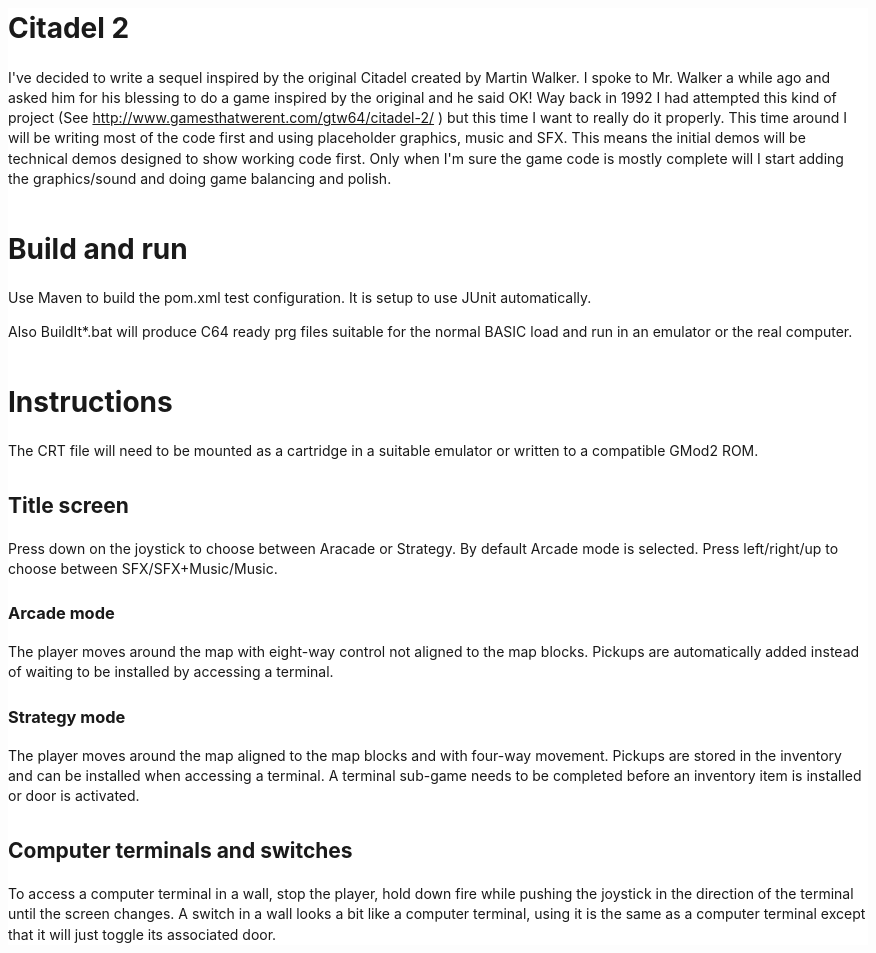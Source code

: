 # Citadel 2

I've decided to write a sequel inspired by the original Citadel created by Martin Walker. I spoke to Mr. Walker a while ago and asked him for his blessing to do a game inspired by the original and he said OK!
Way back in 1992 I had attempted this kind of project (See http://www.gamesthatwerent.com/gtw64/citadel-2/ ) but this time I want to really do it properly.
This time around I will be writing most of the code first and using placeholder graphics, music and SFX. This means the initial demos will be technical demos designed to show working code first.
Only when I'm sure the game code is mostly complete will I start adding the graphics/sound and doing game balancing and polish.

# Build and run

Use Maven to build the pom.xml test configuration.
It is setup to use JUnit automatically.

Also BuildIt*.bat will produce C64 ready prg files suitable for the normal BASIC load and run in an emulator or the real computer.

# Instructions

The CRT file will need to be mounted as a cartridge in a suitable emulator or written to a compatible GMod2 ROM.

## Title screen

Press down on the joystick to choose between Aracade or Strategy. By default Arcade mode is selected.
Press left/right/up to choose between  SFX/SFX+Music/Music.

### Arcade mode

The player moves around the map with eight-way control not aligned to the map blocks.
Pickups are automatically added instead of waiting to be installed by accessing a terminal.

### Strategy mode

The player moves around the map aligned to the map blocks and with four-way movement.
Pickups are stored in the inventory and can be installed when accessing a terminal.
A terminal sub-game needs to be completed before an inventory item is installed or door is activated.


## Computer terminals and switches

To access a computer terminal in a wall, stop the player, hold down fire while pushing the joystick in the direction of the terminal until the screen changes.
A switch in a wall looks a bit like a computer terminal, using it is the same as a computer terminal except that it will just toggle its associated door.
